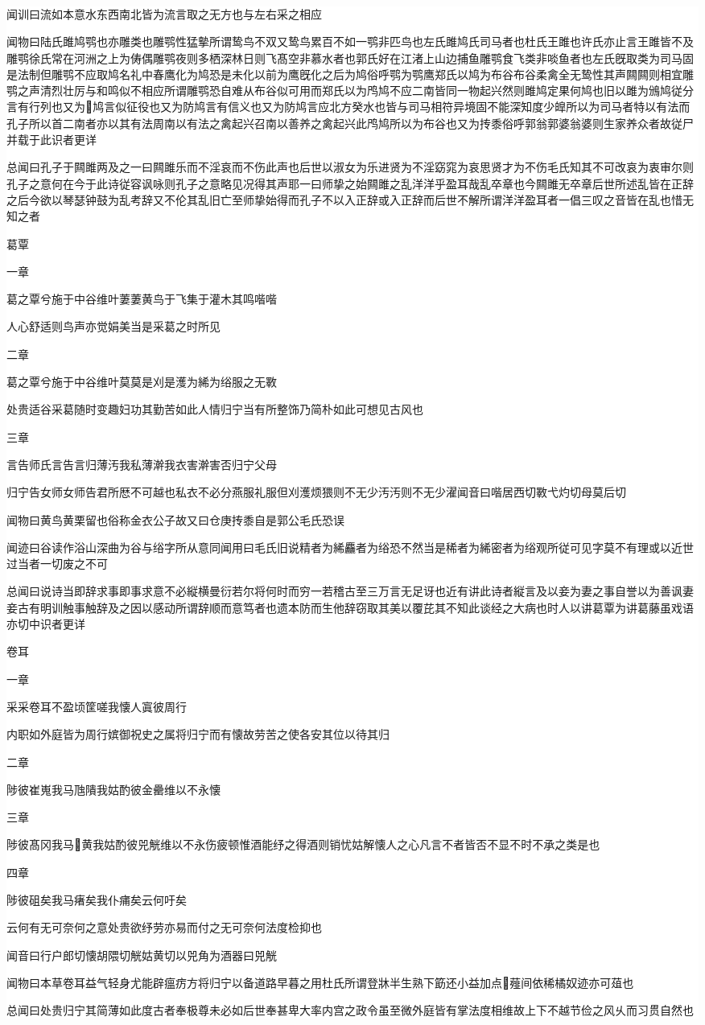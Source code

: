 闻训曰流如本意水东西南北皆为流言取之无方也与左右采之相应  

闻物曰陆氏雎鸠鹗也亦雕类也雕鹗性猛摰所谓鸷鸟不双又鸷鸟累百不如一鹗非匹鸟也左氏雎鸠氏司马者也杜氏王雎也许氏亦止言王雎皆不及雕鹗徐氏常在河洲之上为俦偶雕鹗夜则多栖深林日则飞髙空非慕水者也郭氏好在江渚上山边捕鱼雕鹗食飞类非啖鱼者也左氏旣取类为司马固是法制但雕鹗不应取鸠名礼中春鹰化为鸠恐是未化以前为鹰旣化之后为鸠俗呼鹗为鹗鹰郑氏以鸠为布谷布谷柔禽全无鸷性其声闗闗则相宜雕鹗之声清烈壮厉与和鸣似不相应所谓雕鹗恐自难从布谷似可用而郑氏以为鸤鸠不应二南皆同一物起兴然则雎鸠定果何鸠也旧以雎为鳻鸠従分言有行列也又为鸠言似征役也又为防鸠言有信义也又为防鸠言应北方癸水也皆与司马相符异境固不能深知度少皥所以为司马者特以有法而孔子所以首二南者亦以其有法周南以有法之禽起兴召南以善养之禽起兴此鸤鸠所以为布谷也又为抟黍俗呼郭翁郭婆翁婆则生家养众者故従尸并载于此识者更详  

总闻曰孔子于闗雎两及之一曰闗雎乐而不淫哀而不伤此声也后世以淑女为乐进贤为不淫窈窕为哀思贤才为不伤毛氏知其不可改哀为衷审尔则孔子之意何在今于此诗従容讽咏则孔子之意略见况得其声耶一曰师挚之始闗雎之乱洋洋乎盈耳哉乱卒章也今闗雎无卒章后世所述乱皆在正辞之后今欲以琴瑟钟鼓为乱考辞又不伦其乱旧亡至师挚始得而孔子不以入正辞或入正辞而后世不解所谓洋洋盈耳者一倡三叹之音皆在乱也惜无知之者  

葛覃  

一章  

葛之覃兮施于中谷维叶萋萋黄鸟于飞集于灌木其鸣喈喈  

人心舒适则鸟声亦觉娟美当是采葛之时所见  

二章  

葛之覃兮施于中谷维叶莫莫是刈是濩为絺为绤服之无斁  

处贵适谷采葛随时变趣妇功其勤苦如此人情归宁当有所整饰乃简朴如此可想见古风也  

三章  

言告师氏言告言归薄汚我私薄澣我衣害澣害否归宁父母  

归宁告女师女师告君所厯不可越也私衣不必分燕服礼服但刈濩烦猥则不无少汚汚则不无少濯闻音曰喈居西切斁弋灼切母莫后切  

闻物曰黄鸟黄栗留也俗称金衣公子故又曰仓庚抟黍自是郭公毛氏恐误  

闻迹曰谷读作浴山深曲为谷与绤字所从意同闻用曰毛氏旧说精者为絺麤者为绤恐不然当是稀者为絺密者为绤观所従可见字莫不有理或以近世过当者一切废之不可  

总闻曰说诗当即辞求事即事求意不必縦横曼衍若尔将何时而穷一若稽古至三万言无足讶也近有讲此诗者縦言及以妾为妻之事自誉以为善讽妻妾古有明训触事触辞及之因以感动所谓辞顺而意笃者也遗本防而生他辞窃取其美以覆芘其不知此谈经之大病也时人以讲葛覃为讲葛藤虽戏语亦切中识者更详  

卷耳  

一章  

采采卷耳不盈顷筐嗟我懐人寘彼周行  

内职如外庭皆为周行嫔御祝史之属将归宁而有懐故劳苦之使各安其位以待其归  

二章  

陟彼崔嵬我马虺隤我姑酌彼金罍维以不永懐  

三章  

陟彼髙冈我马黄我姑酌彼兕觥维以不永伤疲顿惟酒能纾之得酒则销忧姑解懐人之心凡言不者皆否不显不时不承之类是也  

四章  

陟彼砠矣我马瘏矣我仆痡矣云何吁矣  

云何有无可奈何之意处贵欲纾劳亦易而付之无可奈何法度检抑也  

闻音曰行户郎切懐胡隈切觥姑黄切以兕角为酒器曰兕觥  

闻物曰本草卷耳益气轻身尤能辟瘟疠方将归宁以备道路早暮之用杜氏所谓登牀半生熟下筯还小益加点薤间依稀橘奴迹亦可葅也  

总闻曰处贵归宁其简薄如此度古者奉极尊未必如后世奉甚卑大率内宫之政令虽至微外庭皆有掌法度相维故上下不越节俭之风乆而习贯自然也  
